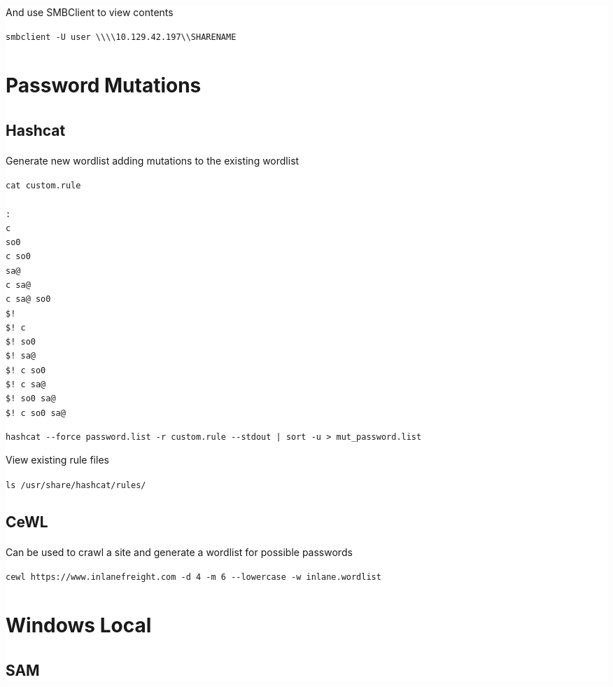 And use SMBClient to view contents
```
smbclient -U user \\\\10.129.42.197\\SHARENAME
```

# Password Mutations

## Hashcat

Generate new wordlist adding mutations to the existing wordlist
```
cat custom.rule

:
c
so0
c so0
sa@
c sa@
c sa@ so0
$!
$! c
$! so0
$! sa@
$! c so0
$! c sa@
$! so0 sa@
$! c so0 sa@
```

```
hashcat --force password.list -r custom.rule --stdout | sort -u > mut_password.list
```

View existing rule files
```
ls /usr/share/hashcat/rules/
```

## CeWL

Can be used to crawl a site and generate a wordlist for possible passwords

```
cewl https://www.inlanefreight.com -d 4 -m 6 --lowercase -w inlane.wordlist
```



# Windows Local

## SAM
